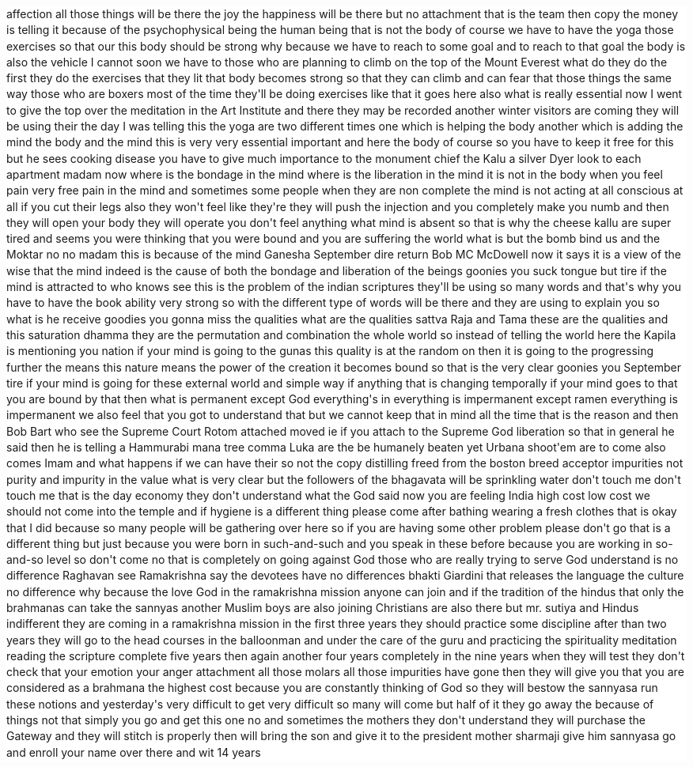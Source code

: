 affection all those things will be there the joy the happiness will be there but no attachment that is the team then copy the money is telling it because of the psychophysical being the human being that is not the body of course we have to have the yoga those exercises so that our this body should be strong why because we have to reach to some goal and to reach to that goal the body is also the vehicle I cannot soon we have to those who are planning to climb on the top of the Mount Everest what do they do the first they do the exercises that they lit that body becomes strong so that they can climb and can fear that those things the same way those who are boxers most of the time they'll be doing exercises like that it goes here also what is really essential now I went to give the top over the meditation in the Art Institute and there they may be recorded another winter visitors are coming they will be using their the day I was telling this the yoga are two different times one which is helping the body another which is adding the mind the body and the mind this is very very essential important and here the body of course so you have to keep it free for this but he sees cooking disease you have to give much importance to the monument chief the Kalu a silver Dyer look to each apartment madam now where is the bondage in the mind where is the liberation in the mind it is not in the body when you feel pain very free pain in the mind and sometimes some people when they are non complete the mind is not acting at all conscious at all if you cut their legs also they won't feel like they're they will push the injection and you completely make you numb and then they will open your body they will operate you don't feel anything what mind is absent so that is why the cheese kallu are super tired and seems you were thinking that you were bound and you are suffering the world what is but the bomb bind us and the Moktar no no madam this is because of the mind Ganesha September dire return Bob MC McDowell now it says it is a view of the wise that the mind indeed is the cause of both the bondage and liberation of the beings goonies you suck tongue but tire if the mind is attracted to who knows see this is the problem of the indian scriptures they'll be using so many words and that's why you have to have the book ability very strong so with the different type of words will be there and they are using to explain you so what is he receive goodies you gonna miss the qualities what are the qualities sattva Raja and Tama these are the qualities and this saturation dhamma they are the permutation and combination the whole world so instead of telling the world here the Kapila is mentioning you nation if your mind is going to the gunas this quality is at the random on then it is going to the progressing further the means this nature means the power of the creation it becomes bound so that is the very clear goonies you September tire if your mind is going for these external world and simple way if anything that is changing temporally if your mind goes to that you are bound by that then what is permanent except God everything's in everything is impermanent except ramen everything is impermanent we also feel that you got to understand that but we cannot keep that in mind all the time that is the reason and then Bob Bart who see the Supreme Court Rotom attached moved ie if you attach to the Supreme God liberation so that in general he said then he is telling a Hammurabi mana tree comma Luka are the be humanely beaten yet Urbana shoot'em are to come also comes Imam and what happens if we can have their so not the copy distilling freed from the boston breed acceptor impurities not purity and impurity in the value what is very clear but the followers of the bhagavata will be sprinkling water don't touch me don't touch me that is the day economy they don't understand what the God said now you are feeling India high cost low cost we should not come into the temple and if hygiene is a different thing please come after bathing wearing a fresh clothes that is okay that I did because so many people will be gathering over here so if you are having some other problem please don't go that is a different thing but just because you were born in such-and-such and you speak in these before because you are working in so-and-so level so don't come no that is completely on going against God those who are really trying to serve God understand is no difference Raghavan see Ramakrishna say the devotees have no differences bhakti Giardini that releases the language the culture no difference why because the love God in the ramakrishna mission anyone can join and if the tradition of the hindus that only the brahmanas can take the sannyas another Muslim boys are also joining Christians are also there but mr. sutiya and Hindus indifferent they are coming in a ramakrishna mission in the first three years they should practice some discipline after than two years they will go to the head courses in the balloonman and under the care of the guru and practicing the spirituality meditation reading the scripture complete five years then again another four years completely in the nine years when they will test they don't check that your emotion your anger attachment all those molars all those impurities have gone then they will give you that you are considered as a brahmana the highest cost because you are constantly thinking of God so they will bestow the sannyasa run these notions and yesterday's very difficult to get very difficult so many will come but half of it they go away the because of things not that simply you go and get this one no and sometimes the mothers they don't understand they will purchase the Gateway and they will stitch is properly then will bring the son and give it to the president mother sharmaji give him sannyasa go and enroll your name over there and wit 14 years